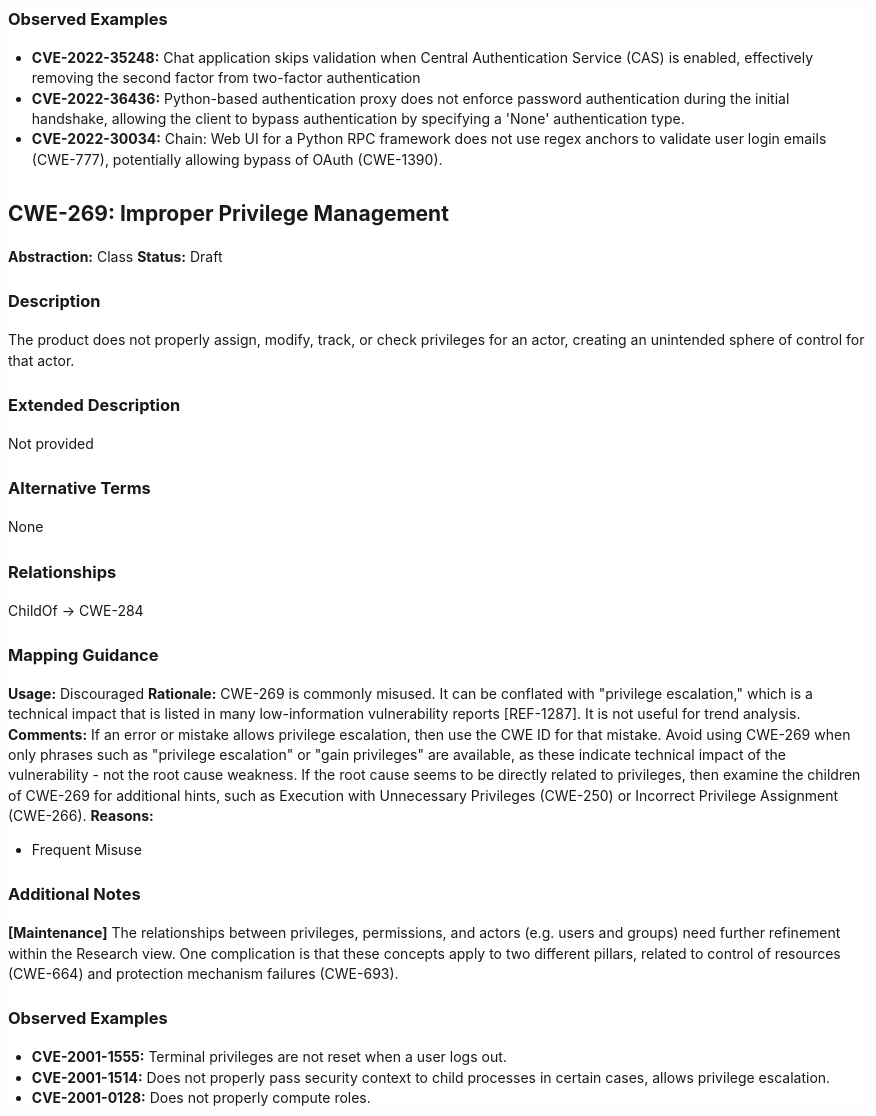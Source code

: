 ### Observed Examples
- **CVE-2022-35248:** Chat application skips validation when Central Authentication Service (CAS) is enabled, effectively removing the second factor from two-factor authentication
- **CVE-2022-36436:** Python-based authentication proxy does not enforce password authentication during the initial handshake, allowing the client to bypass authentication by specifying a 'None' authentication type.
- **CVE-2022-30034:** Chain: Web UI for a Python RPC framework does not use regex anchors to validate user login emails (CWE-777), potentially allowing bypass of OAuth (CWE-1390).




## CWE-269: Improper Privilege Management
**Abstraction:** Class
**Status:** Draft

### Description
The product does not properly assign, modify, track, or check privileges for an actor, creating an unintended sphere of control for that actor.

### Extended Description
Not provided

### Alternative Terms
None

### Relationships
ChildOf -> CWE-284

### Mapping Guidance
**Usage:** Discouraged
**Rationale:** CWE-269 is commonly misused. It can be conflated with "privilege escalation," which is a technical impact that is listed in many low-information vulnerability reports [REF-1287]. It is not useful for trend analysis.
**Comments:** If an error or mistake allows privilege escalation, then use the CWE ID for that mistake. Avoid using CWE-269 when only phrases such as "privilege escalation" or "gain privileges" are available, as these indicate technical impact of the vulnerability - not the root cause weakness. If the root cause seems to be directly related to privileges, then examine the children of CWE-269 for additional hints, such as Execution with Unnecessary Privileges (CWE-250) or Incorrect Privilege Assignment (CWE-266).
**Reasons:**
- Frequent Misuse


### Additional Notes
**[Maintenance]** The relationships between privileges, permissions, and actors (e.g. users and groups) need further refinement within the Research view. One complication is that these concepts apply to two different pillars, related to control of resources (CWE-664) and protection mechanism failures (CWE-693).



### Observed Examples
- **CVE-2001-1555:** Terminal privileges are not reset when a user logs out.
- **CVE-2001-1514:** Does not properly pass security context to child processes in certain cases, allows privilege escalation.
- **CVE-2001-0128:** Does not properly compute roles.

